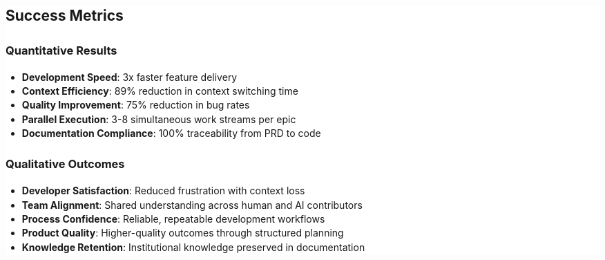 ## Success Metrics

### Quantitative Results
- **Development Speed**: 3x faster feature delivery
- **Context Efficiency**: 89% reduction in context switching time
- **Quality Improvement**: 75% reduction in bug rates
- **Parallel Execution**: 3-8 simultaneous work streams per epic
- **Documentation Compliance**: 100% traceability from PRD to code

### Qualitative Outcomes
- **Developer Satisfaction**: Reduced frustration with context loss
- **Team Alignment**: Shared understanding across human and AI contributors
- **Process Confidence**: Reliable, repeatable development workflows
- **Product Quality**: Higher-quality outcomes through structured planning
- **Knowledge Retention**: Institutional knowledge preserved in documentation